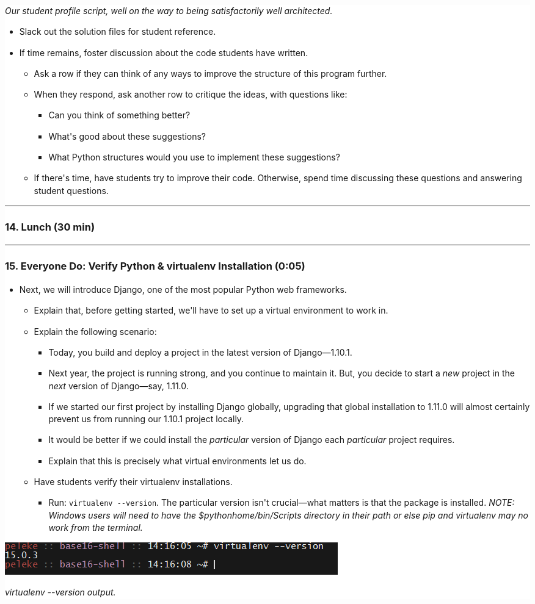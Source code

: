 _Our student profile script, well on the way to being satisfactorily well architected._

* Slack out the solution files for student reference.

* If time remains, foster discussion about the code students have written.

  * Ask a row if they can think of any ways to improve the structure of this program further.

  * When they respond, ask another row to critique the ideas, with questions like:

    * Can you think of something better?

    * What's good about these suggestions?

    * What Python structures would you use to implement these suggestions?

  * If there's time, have students try to improve their code. Otherwise, spend time discussing these questions and answering student questions.

- - -

### 14. Lunch (30 min)

- - -

### 15. Everyone Do: Verify Python & virtualenv Installation  (0:05)

* Next, we will introduce Django, one of the most popular Python web frameworks.

  * Explain that, before getting started, we'll have to set up a virtual environment to work in.

  * Explain the following scenario:

    * Today, you build and deploy a project in the latest version of Django—1.10.1.

    * Next year, the project is running strong, and you continue to maintain it. But, you decide to start a _new_ project in the _next_ version of Django—say, 1.11.0.

    * If we started our first project by installing Django globally, upgrading that global installation to 1.11.0 will almost certainly prevent us from running our 1.10.1 project locally.

    * It would be better if we could install the _particular_ version of Django each _particular_ project requires.

    * Explain that this is precisely what virtual environments let us do.

  * Have students verify their virtualenv installations.

    * Run: `virtualenv --version`. The particular version isn't crucial—what matters is that the package is installed. _NOTE: Windows users will need to have the $pythonhome/bin/Scripts directory in their path or else pip and virtualenv may no work from the terminal._

![virtualenv --version output.](Images/1-virtualenv-version.png)

_virtualenv --version output._
